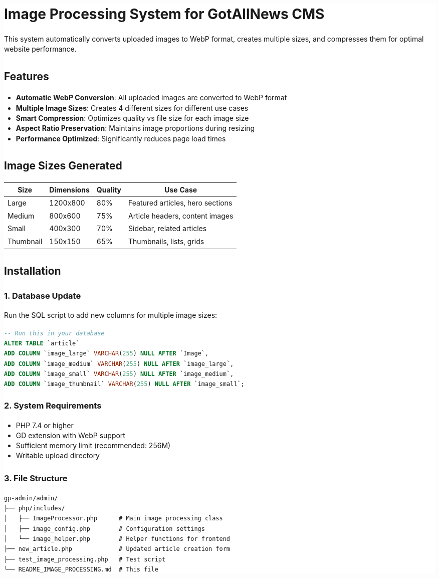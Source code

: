 # Image Processing System for GotAllNews CMS

This system automatically converts uploaded images to WebP format, creates multiple sizes, and compresses them for optimal website performance.

## Features

- **Automatic WebP Conversion**: All uploaded images are converted to WebP format
- **Multiple Image Sizes**: Creates 4 different sizes for different use cases
- **Smart Compression**: Optimizes quality vs file size for each image size
- **Aspect Ratio Preservation**: Maintains image proportions during resizing
- **Performance Optimized**: Significantly reduces page load times

## Image Sizes Generated

| Size | Dimensions | Quality | Use Case |
|------|------------|---------|----------|
| Large | 1200x800 | 80% | Featured articles, hero sections |
| Medium | 800x600 | 75% | Article headers, content images |
| Small | 400x300 | 70% | Sidebar, related articles |
| Thumbnail | 150x150 | 65% | Thumbnails, lists, grids |

## Installation

### 1. Database Update

Run the SQL script to add new columns for multiple image sizes:

```sql
-- Run this in your database
ALTER TABLE `article` 
ADD COLUMN `image_large` VARCHAR(255) NULL AFTER `Image`,
ADD COLUMN `image_medium` VARCHAR(255) NULL AFTER `image_large`,
ADD COLUMN `image_small` VARCHAR(255) NULL AFTER `image_medium`,
ADD COLUMN `image_thumbnail` VARCHAR(255) NULL AFTER `image_small`;
```

### 2. System Requirements

- PHP 7.4 or higher
- GD extension with WebP support
- Sufficient memory limit (recommended: 256M)
- Writable upload directory

### 3. File Structure

```
gp-admin/admin/
├── php/includes/
│   ├── ImageProcessor.php      # Main image processing class
│   ├── image_config.php        # Configuration settings
│   └── image_helper.php        # Helper functions for frontend
├── new_article.php             # Updated article creation form
├── test_image_processing.php   # Test script
└── README_IMAGE_PROCESSING.md  # This file
```
